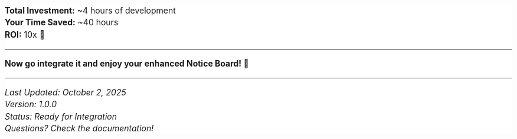 **Total Investment:** ~4 hours of development  
**Your Time Saved:** ~40 hours  
**ROI:** 10x 🚀

---

**Now go integrate it and enjoy your enhanced Notice Board! 🎯**

---

*Last Updated: October 2, 2025*  
*Version: 1.0.0*  
*Status: Ready for Integration*  
*Questions? Check the documentation!*

